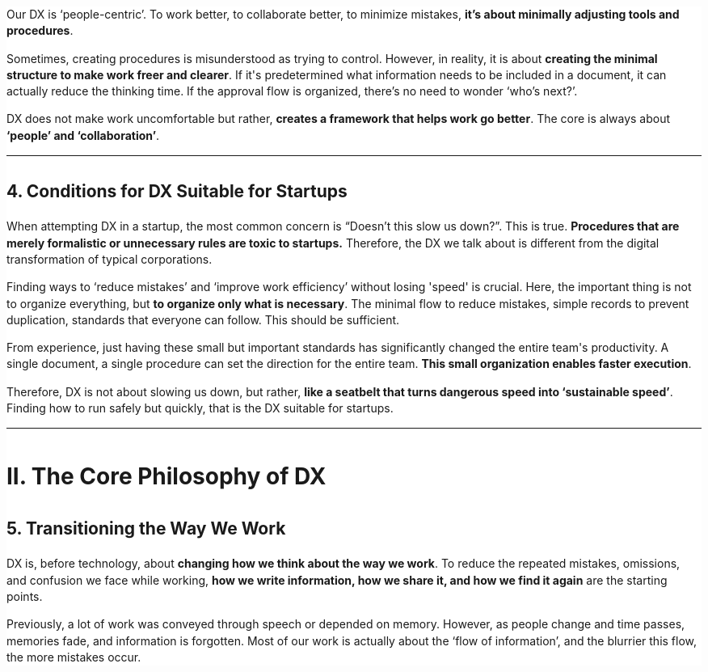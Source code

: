 Our DX is ‘people-centric’.
To work better, to collaborate better, to minimize mistakes,
**it’s about minimally adjusting tools and procedures**.

Sometimes, creating procedures is misunderstood as trying to control.
However, in reality, it is about **creating the minimal structure to make work freer and clearer**.
If it's predetermined what information needs to be included in a document, it can actually reduce the thinking time.
If the approval flow is organized, there’s no need to wonder ‘who’s next?’.

DX does not make work uncomfortable but rather,
**creates a framework that helps work go better**.
The core is always about **‘people’ and ‘collaboration’**.

---

## 4. Conditions for DX Suitable for Startups

When attempting DX in a startup, the most common concern is “Doesn’t this slow us down?”.
This is true. **Procedures that are merely formalistic or unnecessary rules are toxic to startups.**
Therefore, the DX we talk about is different from the digital transformation of typical corporations.

Finding ways to ‘reduce mistakes’ and ‘improve work efficiency’ without losing 'speed' is crucial.
Here, the important thing is not to organize everything, but **to organize only what is necessary**.
The minimal flow to reduce mistakes, simple records to prevent duplication, standards that everyone can follow.
This should be sufficient.

From experience, just having these small but important standards has significantly changed the entire team's productivity.
A single document, a single procedure can set the direction for the entire team.
**This small organization enables faster execution**.

Therefore, DX is not about slowing us down, but rather,
**like a seatbelt that turns dangerous speed into ‘sustainable speed’**.
Finding how to run safely but quickly, that is the DX suitable for startups.

---

# II. The Core Philosophy of DX

## 5. Transitioning the Way We Work

DX is, before technology, about **changing how we think about the way we work**.
To reduce the repeated mistakes, omissions, and confusion we face while working,
**how we write information, how we share it, and how we find it again** are the starting points.

Previously, a lot of work was conveyed through speech or depended on memory.
However, as people change and time passes, memories fade, and information is forgotten.
Most of our work is actually about the ‘flow of information’, and the blurrier this flow, the more mistakes occur.
